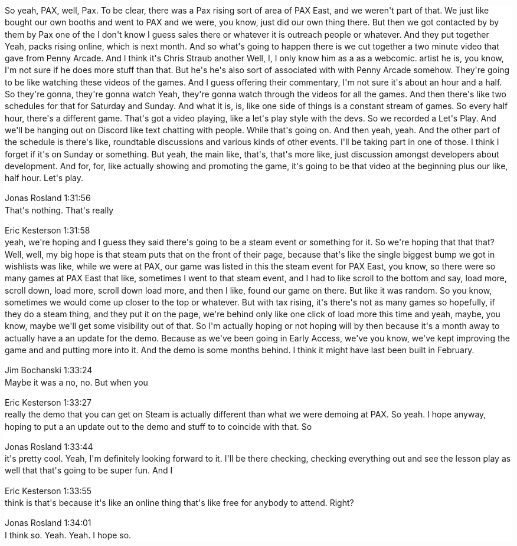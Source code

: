 So yeah, PAX, well, Pax. To be clear, there was a Pax rising sort of area of PAX East, and we weren't part of that. We just like bought our own booths and went to PAX and we were, you know, just did our own thing there. But then we got contacted by by them by Pax one of the I don't know I guess sales there or whatever it is outreach people or whatever. And they put together Yeah, packs rising online, which is next month. And so what's going to happen there is we cut together a two minute video that gave from Penny Arcade. And I think it's Chris Straub another Well, I, I only know him as a as a webcomic. artist he is, you know, I'm not sure if he does more stuff than that. But he's he's also sort of associated with with Penny Arcade somehow. They're going to be like watching these videos of the games. And I guess offering their commentary, I'm not sure it's about an hour and a half. So they're gonna, they're gonna watch Yeah, they're gonna watch through the videos for all the games. And then there's like two schedules for that for Saturday and Sunday. And what it is, is, like one side of things is a constant stream of games. So every half hour, there's a different game. That's got a video playing, like a let's play style with the devs. So we recorded a Let's Play. And we'll be hanging out on Discord like text chatting with people. While that's going on. And then yeah, yeah. And the other part of the schedule is there's like, roundtable discussions and various kinds of other events. I'll be taking part in one of those. I think I forget if it's on Sunday or something. But yeah, the main like, that's, that's more like, just discussion amongst developers about development. And for, for, like actually showing and promoting the game, it's going to be that video at the beginning plus our like, half hour. Let's play.

Jonas Rosland  1:31:56  
That's nothing. That's really

Eric Kesterson  1:31:58  
yeah, we're hoping and I guess they said there's going to be a steam event or something for it. So we're hoping that that that? Well, well, my big hope is that steam puts that on the front of their page, because that's like the single biggest bump we got in wishlists was like, while we were at PAX, our game was listed in this the steam event for PAX East, you know, so there were so many games at PAX East that like, sometimes I went to that steam event, and I had to like scroll to the bottom and say, load more, scroll down, load more, scroll down load more, and then I like, found our game on there. But like it was random. So you know, sometimes we would come up closer to the top or whatever. But with tax rising, it's there's not as many games so hopefully, if they do a steam thing, and they put it on the page, we're behind only like one click of load more this time and yeah, maybe, you know, maybe we'll get some visibility out of that. So I'm actually hoping or not hoping will by then because it's a month away to actually have a an update for the demo. Because as we've been going in Early Access, we've you know, we've kept improving the game and and putting more into it. And the demo is some months behind. I think it might have last been built in February.

Jim Bochanski  1:33:24  
Maybe it was a no, no. But when you

Eric Kesterson  1:33:27  
really the demo that you can get on Steam is actually different than what we were demoing at PAX. So yeah. I hope anyway, hoping to put a an update out to the demo and stuff to to coincide with that. So

Jonas Rosland  1:33:44  
it's pretty cool. Yeah, I'm definitely looking forward to it. I'll be there checking, checking everything out and see the lesson play as well that that's going to be super fun. And I

Eric Kesterson  1:33:55  
think is that's because it's like an online thing that's like free for anybody to attend. Right?

Jonas Rosland  1:34:01  
I think so. Yeah. Yeah. I hope so.
